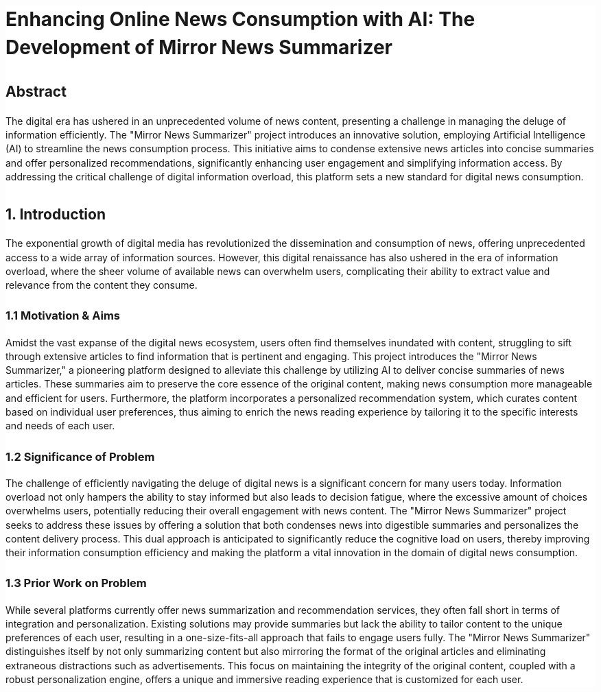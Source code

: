 # Enhancing Online News Consumption with AI: The Development of Mirror News Summarizer

## Abstract

The digital era has ushered in an unprecedented volume of news content, presenting a challenge in managing the deluge of information efficiently. The "Mirror News Summarizer" project introduces an innovative solution, employing Artificial Intelligence (AI) to streamline the news consumption process. This initiative aims to condense extensive news articles into concise summaries and offer personalized recommendations, significantly enhancing user engagement and simplifying information access. By addressing the critical challenge of digital information overload, this platform sets a new standard for digital news consumption.

## 1. Introduction

The exponential growth of digital media has revolutionized the dissemination and consumption of news, offering unprecedented access to a wide array of information sources. However, this digital renaissance has also ushered in the era of information overload, where the sheer volume of available news can overwhelm users, complicating their ability to extract value and relevance from the content they consume.

### 1.1 Motivation & Aims

Amidst the vast expanse of the digital news ecosystem, users often find themselves inundated with content, struggling to sift through extensive articles to find information that is pertinent and engaging. This project introduces the "Mirror News Summarizer," a pioneering platform designed to alleviate this challenge by utilizing AI to deliver concise summaries of news articles. These summaries aim to preserve the core essence of the original content, making news consumption more manageable and efficient for users. Furthermore, the platform incorporates a personalized recommendation system, which curates content based on individual user preferences, thus aiming to enrich the news reading experience by tailoring it to the specific interests and needs of each user.

### 1.2 Significance of Problem

The challenge of efficiently navigating the deluge of digital news is a significant concern for many users today. Information overload not only hampers the ability to stay informed but also leads to decision fatigue, where the excessive amount of choices overwhelms users, potentially reducing their overall engagement with news content. The "Mirror News Summarizer" project seeks to address these issues by offering a solution that both condenses news into digestible summaries and personalizes the content delivery process. This dual approach is anticipated to significantly reduce the cognitive load on users, thereby improving their information consumption efficiency and making the platform a vital innovation in the domain of digital news consumption.

### 1.3 Prior Work on Problem

While several platforms currently offer news summarization and recommendation services, they often fall short in terms of integration and personalization. Existing solutions may provide summaries but lack the ability to tailor content to the unique preferences of each user, resulting in a one-size-fits-all approach that fails to engage users fully. The "Mirror News Summarizer" distinguishes itself by not only summarizing content but also mirroring the format of the original articles and eliminating extraneous distractions such as advertisements. This focus on maintaining the integrity of the original content, coupled with a robust personalization engine, offers a unique and immersive reading experience that is customized for each user.
